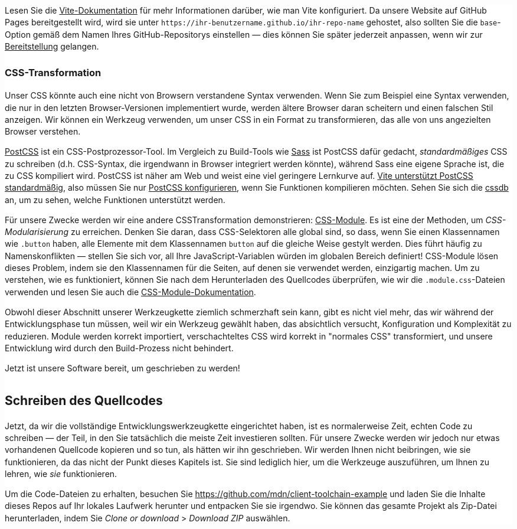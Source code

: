 Lesen Sie die [Vite-Dokumentation](https://vite.dev/guide/) für mehr Informationen darüber, wie man Vite konfiguriert. Da unsere Website auf GitHub Pages bereitgestellt wird, wird sie unter `https://ihr-benutzername.github.io/ihr-repo-name` gehostet, also sollten Sie die `base`-Option gemäß dem Namen Ihres GitHub-Repositorys einstellen — dies können Sie später jederzeit anpassen, wenn wir zur [Bereitstellung](/de/docs/Learn_web_development/Extensions/Client-side_tools/Packaging_management) gelangen.

### CSS-Transformation

Unser CSS könnte auch eine nicht von Browsern verstandene Syntax verwenden. Wenn Sie zum Beispiel eine Syntax verwenden, die nur in den letzten Browser-Versionen implementiert wurde, werden ältere Browser daran scheitern und einen falschen Stil anzeigen. Wir können ein Werkzeug verwenden, um unser CSS in ein Format zu transformieren, das alle von uns angezielten Browser verstehen.

[PostCSS](https://postcss.org/) ist ein CSS-Postprozessor-Tool. Im Vergleich zu Build-Tools wie [Sass](https://sass-lang.com/) ist PostCSS dafür gedacht, _standardmäßiges_ CSS zu schreiben (d.h. CSS-Syntax, die irgendwann in Browser integriert werden könnte), während Sass eine eigene Sprache ist, die zu CSS kompiliert wird. PostCSS ist näher am Web und weist eine viel geringere Lernkurve auf. [Vite unterstützt PostCSS standardmäßig](https://vite.dev/guide/features.html#postcss), also müssen Sie nur [PostCSS konfigurieren](https://github.com/postcss/postcss#usage), wenn Sie Funktionen kompilieren möchten. Sehen Sie sich die [cssdb](https://preset-env.cssdb.org/features/) an, um zu sehen, welche Funktionen unterstützt werden.

Für unsere Zwecke werden wir eine andere CSSTransformation demonstrieren: [CSS-Module](https://vite.dev/guide/features.html#css-modules). Es ist eine der Methoden, um _CSS-Modularisierung_ zu erreichen. Denken Sie daran, dass CSS-Selektoren alle global sind, so dass, wenn Sie einen Klassennamen wie `.button` haben, alle Elemente mit dem Klassennamen `button` auf die gleiche Weise gestylt werden. Dies führt häufig zu Namenskonflikten — stellen Sie sich vor, all Ihre JavaScript-Variablen würden im globalen Bereich definiert! CSS-Module lösen dieses Problem, indem sie den Klassennamen für die Seiten, auf denen sie verwendet werden, einzigartig machen. Um zu verstehen, wie es funktioniert, können Sie nach dem Herunterladen des Quellcodes überprüfen, wie wir die `.module.css`-Dateien verwenden und lesen Sie auch die [CSS-Module-Dokumentation](https://github.com/css-modules/css-modules).

Obwohl dieser Abschnitt unserer Werkzeugkette ziemlich schmerzhaft sein kann, gibt es nicht viel mehr, das wir während der Entwicklungsphase tun müssen, weil wir ein Werkzeug gewählt haben, das absichtlich versucht, Konfiguration und Komplexität zu reduzieren. Module werden korrekt importiert, verschachteltes CSS wird korrekt in "normales CSS" transformiert, und unsere Entwicklung wird durch den Build-Prozess nicht behindert.

Jetzt ist unsere Software bereit, um geschrieben zu werden!

## Schreiben des Quellcodes

Jetzt, da wir die vollständige Entwicklungswerkzeugkette eingerichtet haben, ist es normalerweise Zeit, echten Code zu schreiben — der Teil, in den Sie tatsächlich die meiste Zeit investieren sollten. Für unsere Zwecke werden wir jedoch nur etwas vorhandenen Quellcode kopieren und so tun, als hätten wir ihn geschrieben. Wir werden Ihnen nicht beibringen, wie sie funktionieren, da das nicht der Punkt dieses Kapitels ist. Sie sind lediglich hier, um die Werkzeuge auszuführen, um Ihnen zu lehren, wie _sie_ funktionieren.

Um die Code-Dateien zu erhalten, besuchen Sie <https://github.com/mdn/client-toolchain-example> und laden Sie die Inhalte dieses Repos auf Ihr lokales Laufwerk herunter und entpacken Sie sie irgendwo. Sie können das gesamte Projekt als Zip-Datei herunterladen, indem Sie _Clone or download_ > _Download ZIP_ auswählen.

